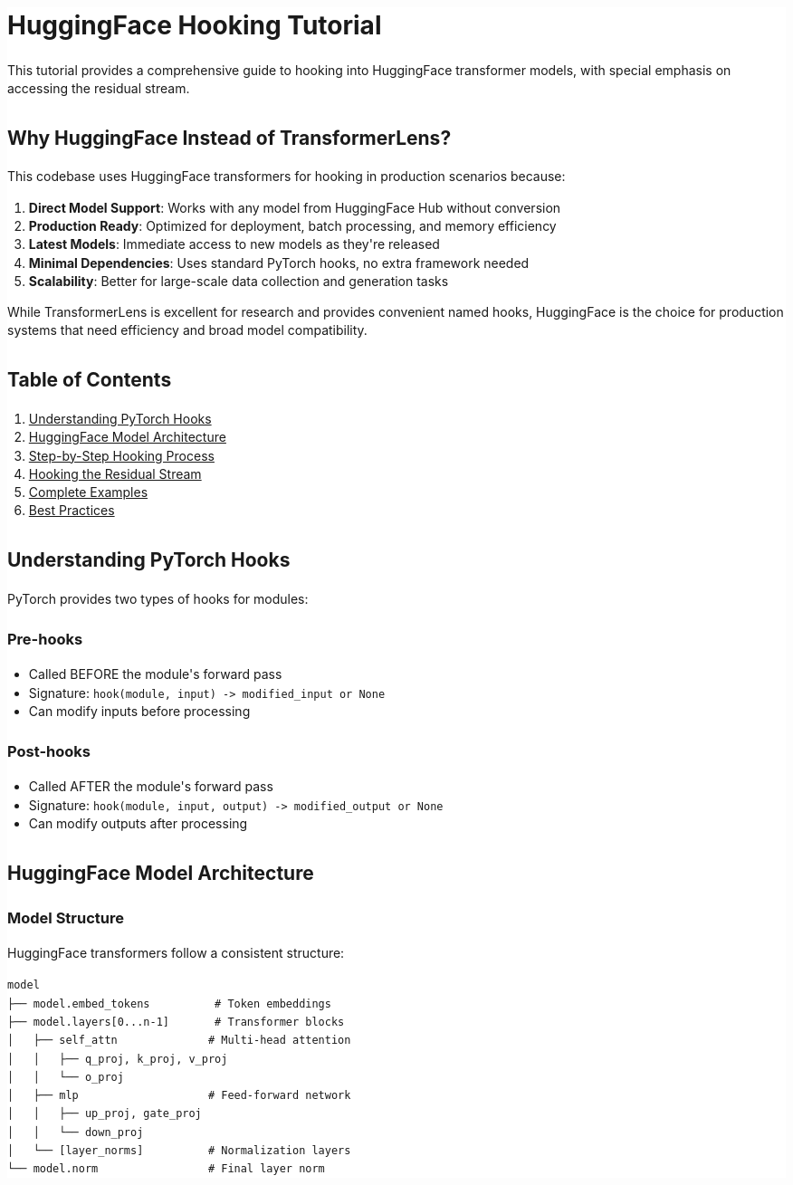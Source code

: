 # HuggingFace Hooking Tutorial

This tutorial provides a comprehensive guide to hooking into HuggingFace transformer models, with special emphasis on accessing the residual stream.

## Why HuggingFace Instead of TransformerLens?

This codebase uses HuggingFace transformers for hooking in production scenarios because:

1. **Direct Model Support**: Works with any model from HuggingFace Hub without conversion
2. **Production Ready**: Optimized for deployment, batch processing, and memory efficiency
3. **Latest Models**: Immediate access to new models as they're released
4. **Minimal Dependencies**: Uses standard PyTorch hooks, no extra framework needed
5. **Scalability**: Better for large-scale data collection and generation tasks

While TransformerLens is excellent for research and provides convenient named hooks, HuggingFace is the choice for production systems that need efficiency and broad model compatibility.

## Table of Contents
1. [Understanding PyTorch Hooks](#understanding-pytorch-hooks)
2. [HuggingFace Model Architecture](#huggingface-model-architecture)
3. [Step-by-Step Hooking Process](#step-by-step-hooking-process)
4. [Hooking the Residual Stream](#hooking-the-residual-stream)
5. [Complete Examples](#complete-examples)
6. [Best Practices](#best-practices)

## Understanding PyTorch Hooks

PyTorch provides two types of hooks for modules:

### Pre-hooks
- Called BEFORE the module's forward pass
- Signature: `hook(module, input) -> modified_input or None`
- Can modify inputs before processing

### Post-hooks
- Called AFTER the module's forward pass
- Signature: `hook(module, input, output) -> modified_output or None`
- Can modify outputs after processing

## HuggingFace Model Architecture

### Model Structure
HuggingFace transformers follow a consistent structure:

```
model
├── model.embed_tokens          # Token embeddings
├── model.layers[0...n-1]       # Transformer blocks
│   ├── self_attn              # Multi-head attention
│   │   ├── q_proj, k_proj, v_proj
│   │   └── o_proj
│   ├── mlp                    # Feed-forward network
│   │   ├── up_proj, gate_proj
│   │   └── down_proj
│   └── [layer_norms]          # Normalization layers
└── model.norm                 # Final layer norm
```
